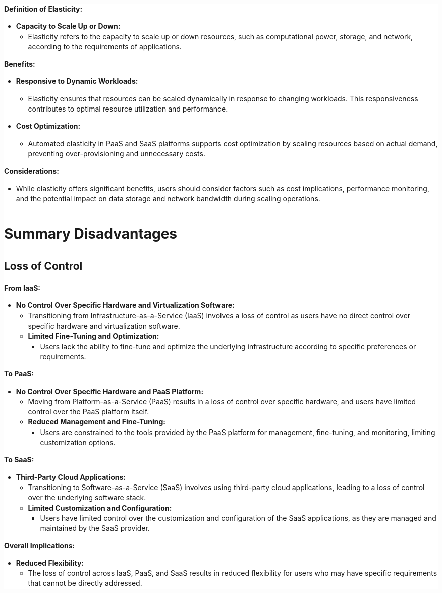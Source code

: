 **Definition of Elasticity:**
- **Capacity to Scale Up or Down:**
  - Elasticity refers to the capacity to scale up or down resources, such as computational power, storage, and network, according to the requirements of applications.

**Benefits:**
- **Responsive to Dynamic Workloads:**
  - Elasticity ensures that resources can be scaled dynamically in response to changing workloads. This responsiveness contributes to optimal resource utilization and performance.

- **Cost Optimization:**
  - Automated elasticity in PaaS and SaaS platforms supports cost optimization by scaling resources based on actual demand, preventing over-provisioning and unnecessary costs.

**Considerations:**
- While elasticity offers significant benefits, users should consider factors such as cost implications, performance monitoring, and the potential impact on data storage and network bandwidth during scaling operations.




# Summary Disadvantages

## Loss of Control

**From IaaS:**
- **No Control Over Specific Hardware and Virtualization Software:**
  - Transitioning from Infrastructure-as-a-Service (IaaS) involves a loss of control as users have no direct control over specific hardware and virtualization software.
  - **Limited Fine-Tuning and Optimization:**
    - Users lack the ability to fine-tune and optimize the underlying infrastructure according to specific preferences or requirements.

**To PaaS:**
- **No Control Over Specific Hardware and PaaS Platform:**
  - Moving from Platform-as-a-Service (PaaS) results in a loss of control over specific hardware, and users have limited control over the PaaS platform itself.
  - **Reduced Management and Fine-Tuning:**
    - Users are constrained to the tools provided by the PaaS platform for management, fine-tuning, and monitoring, limiting customization options.

**To SaaS:**
- **Third-Party Cloud Applications:**
  - Transitioning to Software-as-a-Service (SaaS) involves using third-party cloud applications, leading to a loss of control over the underlying software stack.
  - **Limited Customization and Configuration:**
    - Users have limited control over the customization and configuration of the SaaS applications, as they are managed and maintained by the SaaS provider.

**Overall Implications:**
- **Reduced Flexibility:**
  - The loss of control across IaaS, PaaS, and SaaS results in reduced flexibility for users who may have specific requirements that cannot be directly addressed.
